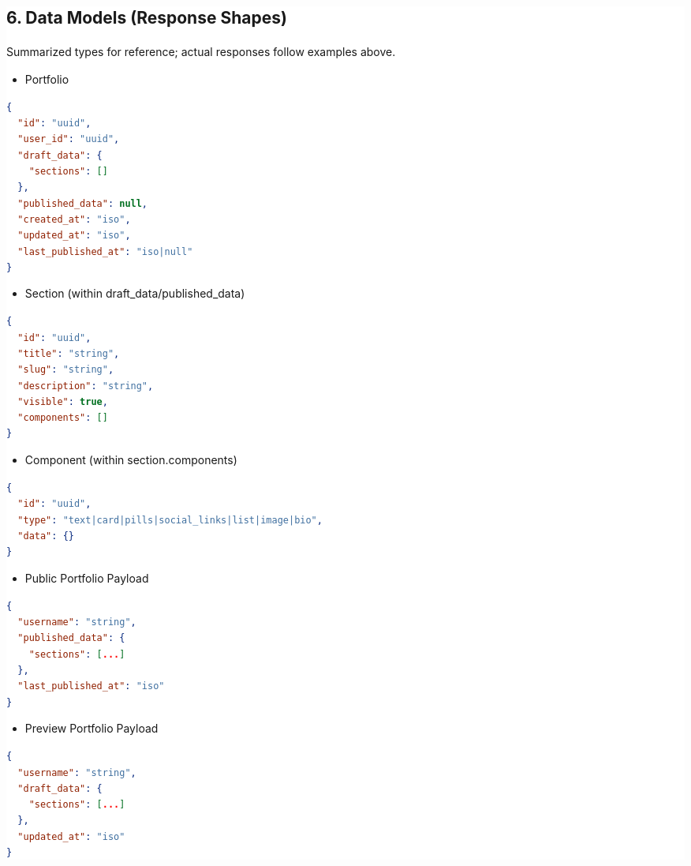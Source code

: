## 6. Data Models (Response Shapes)
Summarized types for reference; actual responses follow examples above.

- Portfolio
```json
{
  "id": "uuid",
  "user_id": "uuid",
  "draft_data": {
    "sections": []
  },
  "published_data": null,
  "created_at": "iso",
  "updated_at": "iso",
  "last_published_at": "iso|null"
}
```

- Section (within draft_data/published_data)
```json
{
  "id": "uuid",
  "title": "string",
  "slug": "string",
  "description": "string",
  "visible": true,
  "components": []
}
```

- Component (within section.components)
```json
{
  "id": "uuid",
  "type": "text|card|pills|social_links|list|image|bio",
  "data": {}
}
```

- Public Portfolio Payload
```json
{
  "username": "string",
  "published_data": {
    "sections": [...]
  },
  "last_published_at": "iso"
}
```

- Preview Portfolio Payload
```json
{
  "username": "string",
  "draft_data": {
    "sections": [...]
  },
  "updated_at": "iso"
}
```
